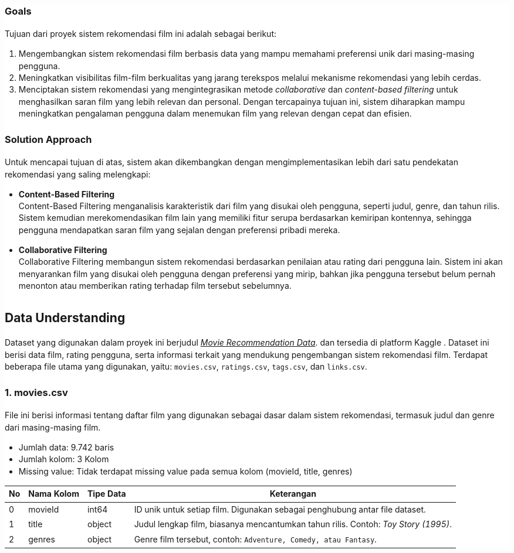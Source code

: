 ### Goals
Tujuan dari proyek sistem rekomendasi film ini adalah sebagai berikut:
1. Mengembangkan sistem rekomendasi film berbasis data yang mampu memahami preferensi unik dari masing-masing pengguna.
2. Meningkatkan visibilitas film-film berkualitas yang jarang terekspos melalui mekanisme rekomendasi yang lebih cerdas.
3. Menciptakan sistem rekomendasi yang mengintegrasikan metode *collaborative* dan *content-based filtering* untuk menghasilkan saran film yang lebih relevan dan personal.
Dengan tercapainya tujuan ini, sistem diharapkan mampu meningkatkan pengalaman pengguna dalam menemukan film yang relevan dengan cepat dan efisien.

### Solution Approach

Untuk mencapai tujuan di atas, sistem akan dikembangkan dengan mengimplementasikan lebih dari satu pendekatan rekomendasi yang saling melengkapi:

- **Content-Based Filtering**  
Content-Based Filtering menganalisis karakteristik dari film yang disukai oleh pengguna, seperti judul, genre, dan tahun rilis. Sistem kemudian merekomendasikan film lain yang memiliki fitur serupa berdasarkan kemiripan kontennya, sehingga pengguna mendapatkan saran film yang sejalan dengan preferensi pribadi mereka.

- **Collaborative Filtering**  
Collaborative Filtering membangun sistem rekomendasi berdasarkan penilaian atau rating dari pengguna lain. Sistem ini akan menyarankan film yang disukai oleh pengguna dengan preferensi yang mirip, bahkan jika pengguna tersebut belum pernah menonton atau memberikan rating terhadap film tersebut sebelumnya.

## Data Understanding
Dataset yang digunakan dalam proyek ini berjudul [*Movie Recommendation Data*](https://www.kaggle.com/datasets/rohan4050/movie-recommendation-data). dan tersedia di platform Kaggle . Dataset ini berisi data film, rating pengguna, serta informasi terkait yang mendukung pengembangan sistem rekomendasi film.
Terdapat beberapa file utama yang digunakan, yaitu: `movies.csv`, `ratings.csv`, `tags.csv`, dan `links.csv`.

### 1. **movies.csv**

   File ini berisi informasi tentang daftar film yang digunakan sebagai dasar dalam sistem rekomendasi, termasuk judul dan genre dari masing-masing film.
   
   - Jumlah data: 9.742 baris
   - Jumlah kolom: 3 Kolom
   - Missing value: Tidak terdapat missing value pada semua kolom (movieId, title, genres)
    
  | No | Nama Kolom | Tipe Data | Keterangan                                                                                     |
  |----|------------|-----------|------------------------------------------------------------------------------------------------|
  | 0  | movieId    | int64     | ID unik untuk setiap film. Digunakan sebagai penghubung antar file dataset.                    |
  | 1  | title      | object    | Judul lengkap film, biasanya mencantumkan tahun rilis. Contoh: *Toy Story (1995)*.             |
  | 2  | genres     | object    | Genre film tersebut, contoh: `Adventure, Comedy, atau Fantasy`.                                |                            
